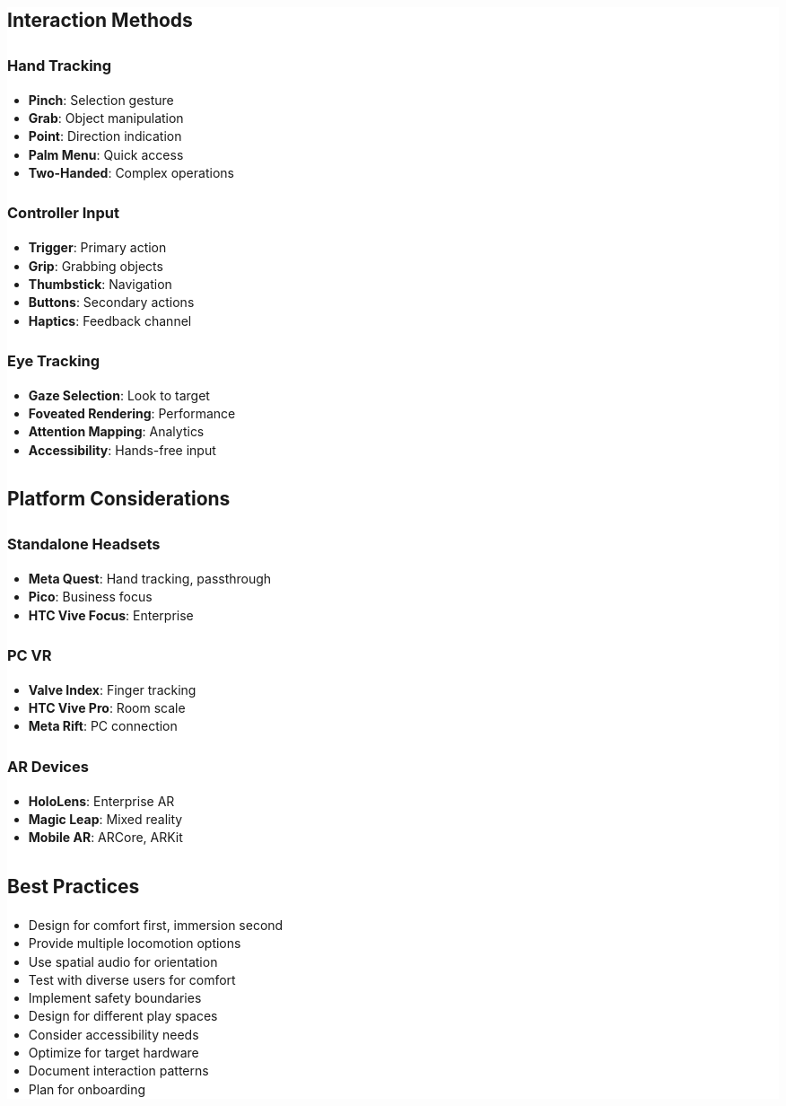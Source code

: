 ## Interaction Methods

### Hand Tracking
- **Pinch**: Selection gesture
- **Grab**: Object manipulation
- **Point**: Direction indication
- **Palm Menu**: Quick access
- **Two-Handed**: Complex operations

### Controller Input
- **Trigger**: Primary action
- **Grip**: Grabbing objects
- **Thumbstick**: Navigation
- **Buttons**: Secondary actions
- **Haptics**: Feedback channel

### Eye Tracking
- **Gaze Selection**: Look to target
- **Foveated Rendering**: Performance
- **Attention Mapping**: Analytics
- **Accessibility**: Hands-free input

## Platform Considerations

### Standalone Headsets
- **Meta Quest**: Hand tracking, passthrough
- **Pico**: Business focus
- **HTC Vive Focus**: Enterprise

### PC VR
- **Valve Index**: Finger tracking
- **HTC Vive Pro**: Room scale
- **Meta Rift**: PC connection

### AR Devices
- **HoloLens**: Enterprise AR
- **Magic Leap**: Mixed reality
- **Mobile AR**: ARCore, ARKit

## Best Practices
- Design for comfort first, immersion second
- Provide multiple locomotion options
- Use spatial audio for orientation
- Test with diverse users for comfort
- Implement safety boundaries
- Design for different play spaces
- Consider accessibility needs
- Optimize for target hardware
- Document interaction patterns
- Plan for onboarding
